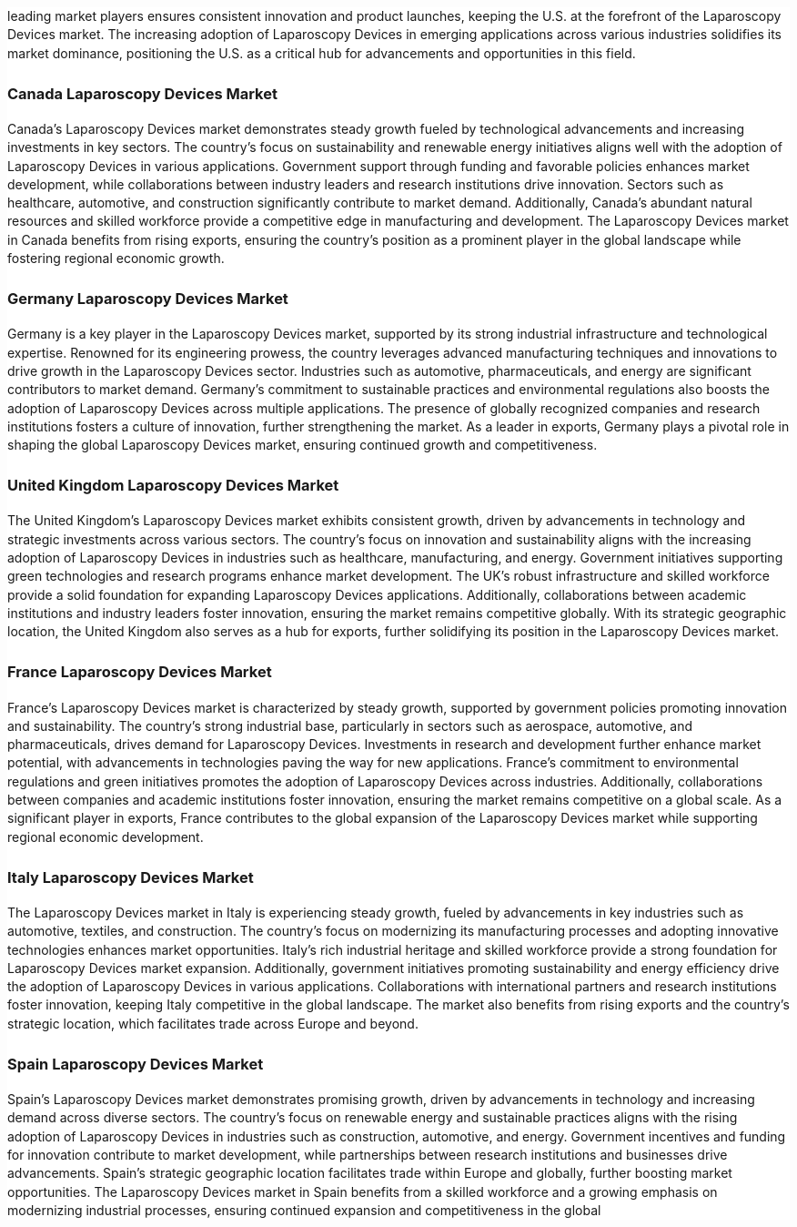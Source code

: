 leading market players ensures consistent innovation and product launches, keeping the U.S. at the forefront of the Laparoscopy Devices market. The increasing adoption of Laparoscopy Devices in emerging applications across various industries solidifies its market dominance, positioning the U.S. as a critical hub for advancements and opportunities in this field.</p><h3>Canada Laparoscopy Devices Market</h3><p>Canada&rsquo;s Laparoscopy Devices market demonstrates steady growth fueled by technological advancements and increasing investments in key sectors. The country&rsquo;s focus on sustainability and renewable energy initiatives aligns well with the adoption of Laparoscopy Devices in various applications. Government support through funding and favorable policies enhances market development, while collaborations between industry leaders and research institutions drive innovation. Sectors such as healthcare, automotive, and construction significantly contribute to market demand. Additionally, Canada&rsquo;s abundant natural resources and skilled workforce provide a competitive edge in manufacturing and development. The Laparoscopy Devices market in Canada benefits from rising exports, ensuring the country&rsquo;s position as a prominent player in the global landscape while fostering regional economic growth.</p><h3>Germany Laparoscopy Devices Market</h3><p>Germany is a key player in the Laparoscopy Devices market, supported by its strong industrial infrastructure and technological expertise. Renowned for its engineering prowess, the country leverages advanced manufacturing techniques and innovations to drive growth in the Laparoscopy Devices sector. Industries such as automotive, pharmaceuticals, and energy are significant contributors to market demand. Germany&rsquo;s commitment to sustainable practices and environmental regulations also boosts the adoption of Laparoscopy Devices across multiple applications. The presence of globally recognized companies and research institutions fosters a culture of innovation, further strengthening the market. As a leader in exports, Germany plays a pivotal role in shaping the global Laparoscopy Devices market, ensuring continued growth and competitiveness.</p><h3>United Kingdom Laparoscopy Devices Market</h3><p>The United Kingdom&rsquo;s Laparoscopy Devices market exhibits consistent growth, driven by advancements in technology and strategic investments across various sectors. The country&rsquo;s focus on innovation and sustainability aligns with the increasing adoption of Laparoscopy Devices in industries such as healthcare, manufacturing, and energy. Government initiatives supporting green technologies and research programs enhance market development. The UK&rsquo;s robust infrastructure and skilled workforce provide a solid foundation for expanding Laparoscopy Devices applications. Additionally, collaborations between academic institutions and industry leaders foster innovation, ensuring the market remains competitive globally. With its strategic geographic location, the United Kingdom also serves as a hub for exports, further solidifying its position in the Laparoscopy Devices market.</p><h3>France Laparoscopy Devices Market</h3><p>France&rsquo;s Laparoscopy Devices market is characterized by steady growth, supported by government policies promoting innovation and sustainability. The country&rsquo;s strong industrial base, particularly in sectors such as aerospace, automotive, and pharmaceuticals, drives demand for Laparoscopy Devices. Investments in research and development further enhance market potential, with advancements in technologies paving the way for new applications. France&rsquo;s commitment to environmental regulations and green initiatives promotes the adoption of Laparoscopy Devices across industries. Additionally, collaborations between companies and academic institutions foster innovation, ensuring the market remains competitive on a global scale. As a significant player in exports, France contributes to the global expansion of the Laparoscopy Devices market while supporting regional economic development.</p><h3>Italy Laparoscopy Devices Market</h3><p>The Laparoscopy Devices market in Italy is experiencing steady growth, fueled by advancements in key industries such as automotive, textiles, and construction. The country&rsquo;s focus on modernizing its manufacturing processes and adopting innovative technologies enhances market opportunities. Italy&rsquo;s rich industrial heritage and skilled workforce provide a strong foundation for Laparoscopy Devices market expansion. Additionally, government initiatives promoting sustainability and energy efficiency drive the adoption of Laparoscopy Devices in various applications. Collaborations with international partners and research institutions foster innovation, keeping Italy competitive in the global landscape. The market also benefits from rising exports and the country&rsquo;s strategic location, which facilitates trade across Europe and beyond.</p><h3>Spain Laparoscopy Devices Market</h3><p>Spain&rsquo;s Laparoscopy Devices market demonstrates promising growth, driven by advancements in technology and increasing demand across diverse sectors. The country&rsquo;s focus on renewable energy and sustainable practices aligns with the rising adoption of Laparoscopy Devices in industries such as construction, automotive, and energy. Government incentives and funding for innovation contribute to market development, while partnerships between research institutions and businesses drive advancements. Spain&rsquo;s strategic geographic location facilitates trade within Europe and globally, further boosting market opportunities. The Laparoscopy Devices market in Spain benefits from a skilled workforce and a growing emphasis on modernizing industrial processes, ensuring continued expansion and competitiveness in the global